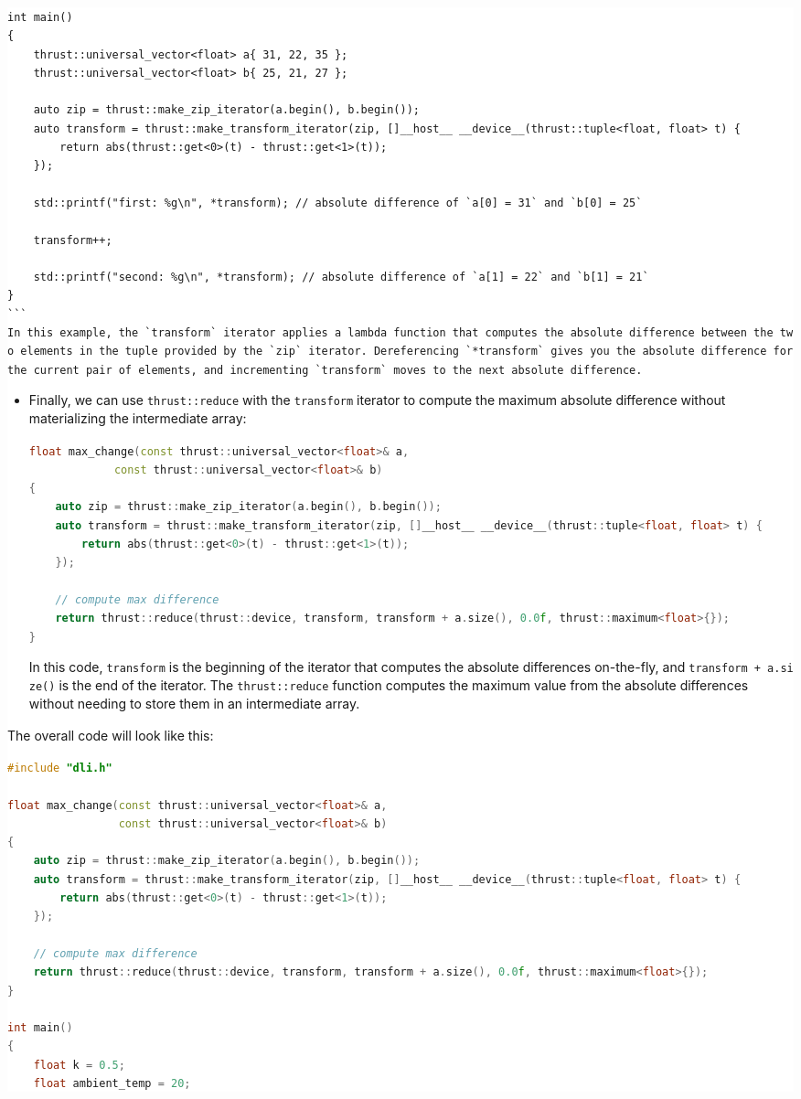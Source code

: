     int main() 
    {
        thrust::universal_vector<float> a{ 31, 22, 35 };
        thrust::universal_vector<float> b{ 25, 21, 27 };

        auto zip = thrust::make_zip_iterator(a.begin(), b.begin());
        auto transform = thrust::make_transform_iterator(zip, []__host__ __device__(thrust::tuple<float, float> t) {
            return abs(thrust::get<0>(t) - thrust::get<1>(t));
        });

        std::printf("first: %g\n", *transform); // absolute difference of `a[0] = 31` and `b[0] = 25`

        transform++;

        std::printf("second: %g\n", *transform); // absolute difference of `a[1] = 22` and `b[1] = 21`
    }
    ```
    In this example, the `transform` iterator applies a lambda function that computes the absolute difference between the two elements in the tuple provided by the `zip` iterator. Dereferencing `*transform` gives you the absolute difference for the current pair of elements, and incrementing `transform` moves to the next absolute difference.
- Finally, we can use `thrust::reduce` with the `transform` iterator to compute the maximum absolute difference without materializing the intermediate array:
    ```cpp
    float max_change(const thrust::universal_vector<float>& a, 
                 const thrust::universal_vector<float>& b) 
    {
        auto zip = thrust::make_zip_iterator(a.begin(), b.begin());
        auto transform = thrust::make_transform_iterator(zip, []__host__ __device__(thrust::tuple<float, float> t) {
            return abs(thrust::get<0>(t) - thrust::get<1>(t));
        });

        // compute max difference
        return thrust::reduce(thrust::device, transform, transform + a.size(), 0.0f, thrust::maximum<float>{});
    }
    ```
    In this code, `transform` is the beginning of the iterator that computes the absolute differences on-the-fly, and `transform + a.size()` is the end of the iterator. The `thrust::reduce` function computes the maximum value from the absolute differences without needing to store them in an intermediate array.

The overall code will look like this:
```cpp
#include "dli.h"

float max_change(const thrust::universal_vector<float>& a, 
                 const thrust::universal_vector<float>& b) 
{
    auto zip = thrust::make_zip_iterator(a.begin(), b.begin());
    auto transform = thrust::make_transform_iterator(zip, []__host__ __device__(thrust::tuple<float, float> t) {
        return abs(thrust::get<0>(t) - thrust::get<1>(t));
    });

    // compute max difference
    return thrust::reduce(thrust::device, transform, transform + a.size(), 0.0f, thrust::maximum<float>{});
}

int main() 
{
    float k = 0.5;
    float ambient_temp = 20;
```